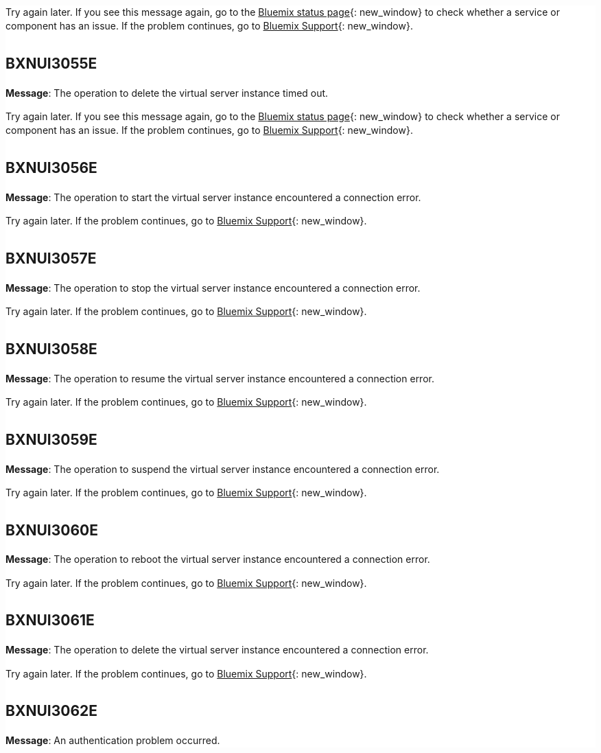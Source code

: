 Try again later. If you see this message again, go to the [Bluemix status page](https://status.chinabluemix.net/){: new_window} to check whether a service or component has an issue. If the problem continues, go to [Bluemix Support](https://chinabluemix.itsm.unisysedge.cn/){: new_window}.

## BXNUI3055E 
**Message**: The operation to delete the virtual server instance timed out.

Try again later. If you see this message again, go to the [Bluemix status page](https://status.chinabluemix.net/){: new_window} to check whether a service or component has an issue. If the problem continues, go to [Bluemix Support](https://chinabluemix.itsm.unisysedge.cn/){: new_window}.

## BXNUI3056E 
**Message**: The operation to start the virtual server instance encountered a connection error.

Try again later. If the problem continues, go to [Bluemix Support](https://chinabluemix.itsm.unisysedge.cn/){: new_window}.

## BXNUI3057E 
**Message**: The operation to stop the virtual server instance encountered a connection error.

Try again later. If the problem continues, go to [Bluemix Support](https://chinabluemix.itsm.unisysedge.cn/){: new_window}.

## BXNUI3058E 
**Message**: The operation to resume the virtual server instance encountered a connection error.

Try again later. If the problem continues, go to [Bluemix Support](https://chinabluemix.itsm.unisysedge.cn/){: new_window}.

## BXNUI3059E 
**Message**: The operation to suspend the virtual server instance encountered a connection error.

Try again later. If the problem continues, go to [Bluemix Support](https://chinabluemix.itsm.unisysedge.cn/){: new_window}.

## BXNUI3060E 
**Message**: The operation to reboot the virtual server instance encountered a connection error.

Try again later. If the problem continues, go to [Bluemix Support](https://chinabluemix.itsm.unisysedge.cn/){: new_window}.

## BXNUI3061E 
**Message**: The operation to delete the virtual server instance encountered a connection error.

Try again later. If the problem continues, go to [Bluemix Support](https://chinabluemix.itsm.unisysedge.cn/){: new_window}.

## BXNUI3062E 
**Message**: An authentication problem occurred. 
